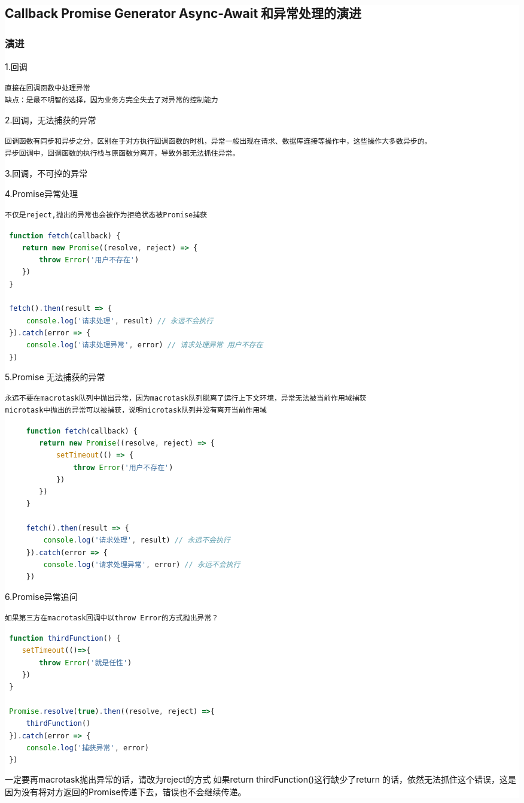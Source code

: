 ## Callback Promise Generator Async-Await 和异常处理的演进
### 演进
1.回调

    直接在回调函数中处理异常
    缺点：是最不明智的选择，因为业务方完全失去了对异常的控制能力
2.回调，无法捕获的异常
    
    回调函数有同步和异步之分，区别在于对方执行回调函数的时机，异常一般出现在请求、数据库连接等操作中，这些操作大多数异步的。
    异步回调中，回调函数的执行栈与原函数分离开，导致外部无法抓住异常。

3.回调，不可控的异常

4.Promise异常处理

    不仅是reject,抛出的异常也会被作为拒绝状态被Promise捕获
```JavaScript
 function fetch(callback) {
    return new Promise((resolve, reject) => {
        throw Error('用户不存在')
    })
 }

 fetch().then(result => {
     console.log('请求处理', result) // 永远不会执行
 }).catch(error => {
     console.log('请求处理异常', error) // 请求处理异常 用户不存在
 })
```
5.Promise 无法捕获的异常
    
    永远不要在macrotask队列中抛出异常，因为macrotask队列脱离了运行上下文环境，异常无法被当前作用域捕获
    microtask中抛出的异常可以被捕获，说明microtask队列并没有离开当前作用域
```JavaScript
     function fetch(callback) {
        return new Promise((resolve, reject) => {
            setTimeout(() => {
                throw Error('用户不存在')
            })
        })
     }
    
     fetch().then(result => {
         console.log('请求处理', result) // 永远不会执行
     }).catch(error => {
         console.log('请求处理异常', error) // 永远不会执行
     })
```
6.Promise异常追问

    如果第三方在macrotask回调中以throw Error的方式抛出异常？
```JavaScript
 function thirdFunction() {
    setTimeout(()=>{
        throw Error('就是任性')
    })
 }

 Promise.resolve(true).then((resolve, reject) =>{
     thirdFunction()
 }).catch(error => {
     console.log('捕获异常', error)
 })
```
一定要再macrotask抛出异常的话，请改为reject的方式
如果return thirdFunction()这行缺少了return 的话，依然无法抓住这个错误，这是因为没有将对方返回的Promise传递下去，错误也不会继续传递。